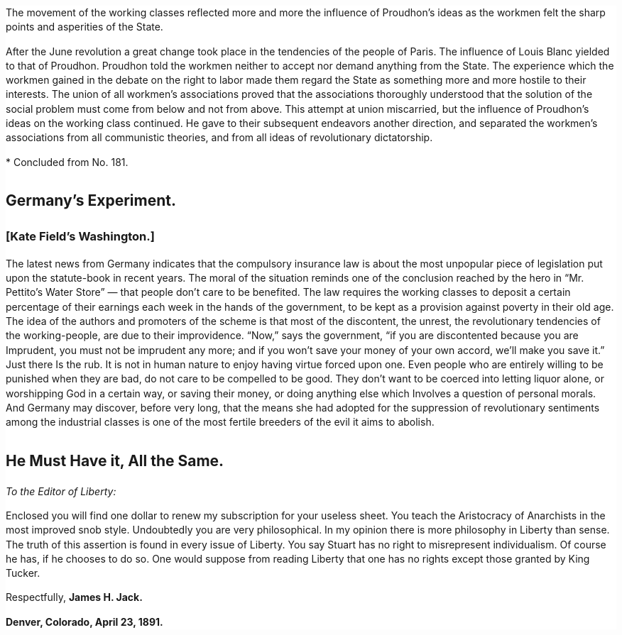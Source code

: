 The movement of the working classes reflected more and more the influence of Proudhon’s ideas as the workmen felt the sharp points and asperities of the State.

After the June revolution a great change took place in the tendencies of the people of Paris. The influence of Louis Blanc yielded to that of Proudhon. Proudhon told the workmen neither to accept nor demand anything from the State. The experience which the workmen gained in the debate on the right to labor made them regard the State as something more and more hostile to their interests. The union of all workmen’s associations proved that the associations thoroughly understood that the solution of the social problem must come from below and not from above. This attempt at union miscarried, but the influence of Proudhon’s ideas on the working class continued. He gave to their subsequent endeavors another direction, and separated the workmen’s associations from all communistic theories, and from all ideas of revolutionary dictatorship.

\* Concluded from No. 181.

## Germany’s Experiment.

### [Kate Field’s Washington.]

The latest news from Germany indicates that the compulsory insurance law is about the most unpopular piece of legislation put upon the statute-book in recent years. The moral of the situation reminds one of the conclusion reached by the hero in “Mr. Pettito’s Water Store” — that people don’t care to be benefited. The law requires the working classes to deposit a certain percentage of their earnings each week in the hands of the government, to be kept as a provision against poverty in their old age. The idea of the authors and promoters of the scheme is that most of the discontent, the unrest, the revolutionary tendencies of the working-people, are due to their improvidence. “Now,” says the government, “if you are discontented because you are Imprudent, you must not be imprudent any more; and if you won’t save your money of your own accord, we’ll make you save it.” Just there Is the rub. It is not in human nature to enjoy having virtue forced upon one. Even people who are entirely willing to be punished when they are bad, do not care to be compelled to be good. They don’t want to be coerced into letting liquor alone, or worshipping God in a certain way, or saving their money, or doing anything else which Involves a question of personal morals. And Germany may discover, before very long, that the means she had adopted for the suppression of revolutionary sentiments among the industrial classes is one of the most fertile breeders of the evil it aims to abolish.

## He Must Have it, All the Same.

*To the Editor of Liberty:*

Enclosed you will find one dollar to renew my subscription for your useless sheet. You teach the Aristocracy of Anarchists in the most improved snob style. Undoubtedly you are very philosophical. In my opinion there is more philosophy in Liberty than sense. The truth of this assertion is found in every issue of Liberty. You say Stuart has no right to misrepresent individualism. Of course he has, if he chooses to do so. One would suppose from reading Liberty that one has no rights except those granted by King Tucker.

Respectfully, **James H. Jack.**

**Denver, Colorado, April 23, 1891.**
